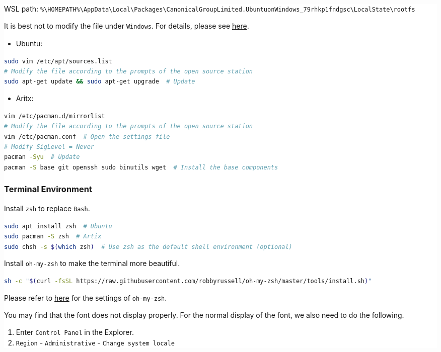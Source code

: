 WSL path: 
`%\HOMEPATH%\AppData\Local\Packages\CanonicalGroupLimited.UbuntuonWindows_79rhkp1fndgsc\LocalState\rootfs`

It is best not to modify the file under `Windows`. For details, please see [here](https://blogs.msdn.microsoft.com/commandline/2016/11/17/do-not-change-linux-files-using-Windows-apps-and-tools/).

- Ubuntu:

``` Bash {linenos=table}
sudo vim /etc/apt/sources.list
# Modify the file according to the prompts of the open source station
sudo apt-get update && sudo apt-get upgrade  # Update
```

- Aritx:

``` Bash {linenos=table}
vim /etc/pacman.d/mirrorlist
# Modify the file according to the prompts of the open source station
vim /etc/pacman.conf  # Open the settings file
# Modify SigLevel = Never
pacman -Syu  # Update
pacman -S base git openssh sudo binutils wget  # Install the base components
```

### Terminal Environment

Install `zsh` to replace `Bash`.

``` Bash {linenos=table}
sudo apt install zsh  # Ubuntu
sudo pacman -S zsh  # Artix
sudo chsh -s $(which zsh)  # Use zsh as the default shell environment (optional)
```

Install `oh-my-zsh` to make the terminal more beautiful.

``` Bash {linenos=table}
sh -c "$(curl -fsSL https://raw.githubusercontent.com/robbyrussell/oh-my-zsh/master/tools/install.sh)"
```

Please refer to [here](https://github.com/robbyrussell/oh-my-zsh) for the settings of `oh-my-zsh`.

You may find that the font does not display properly. For the normal display of the font, we also need to do the following.

1. Enter `Control Panel` in the Explorer.
2. `Region` - `Administrative` - `Change system locale`